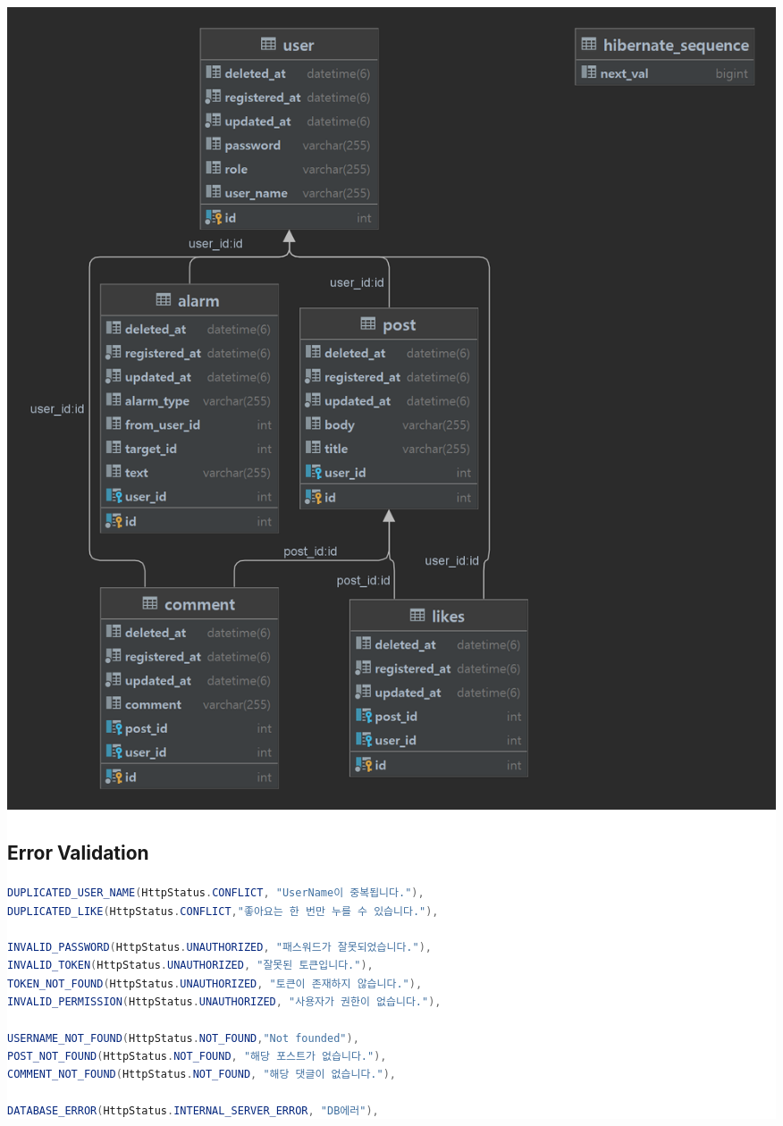 ![](erd.png)

## Error Validation

```java
DUPLICATED_USER_NAME(HttpStatus.CONFLICT, "UserName이 중복됩니다."),
DUPLICATED_LIKE(HttpStatus.CONFLICT,"좋아요는 한 번만 누를 수 있습니다."),

INVALID_PASSWORD(HttpStatus.UNAUTHORIZED, "패스워드가 잘못되었습니다."),
INVALID_TOKEN(HttpStatus.UNAUTHORIZED, "잘못된 토큰입니다."),
TOKEN_NOT_FOUND(HttpStatus.UNAUTHORIZED, "토큰이 존재하지 않습니다."),
INVALID_PERMISSION(HttpStatus.UNAUTHORIZED, "사용자가 권한이 없습니다."),

USERNAME_NOT_FOUND(HttpStatus.NOT_FOUND,"Not founded"),
POST_NOT_FOUND(HttpStatus.NOT_FOUND, "해당 포스트가 없습니다."),
COMMENT_NOT_FOUND(HttpStatus.NOT_FOUND, "해당 댓글이 없습니다."),

DATABASE_ERROR(HttpStatus.INTERNAL_SERVER_ERROR, "DB에러"),
```